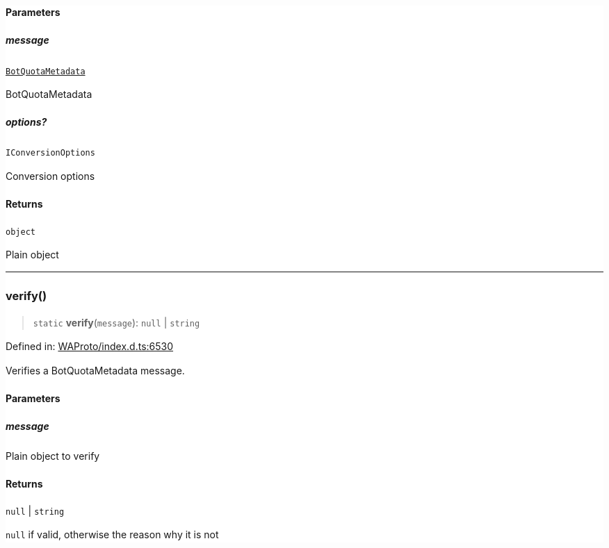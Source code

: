 #### Parameters

##### message

[`BotQuotaMetadata`](BotQuotaMetadata.md)

BotQuotaMetadata

##### options?

`IConversionOptions`

Conversion options

#### Returns

`object`

Plain object

***

### verify()

> `static` **verify**(`message`): `null` \| `string`

Defined in: [WAProto/index.d.ts:6530](https://github.com/Fokusdotid/bail/blob/3bcafd64e13ba51a595ace0ee7bd2c9c52ab1814/WAProto/index.d.ts#L6530)

Verifies a BotQuotaMetadata message.

#### Parameters

##### message

Plain object to verify

#### Returns

`null` \| `string`

`null` if valid, otherwise the reason why it is not
